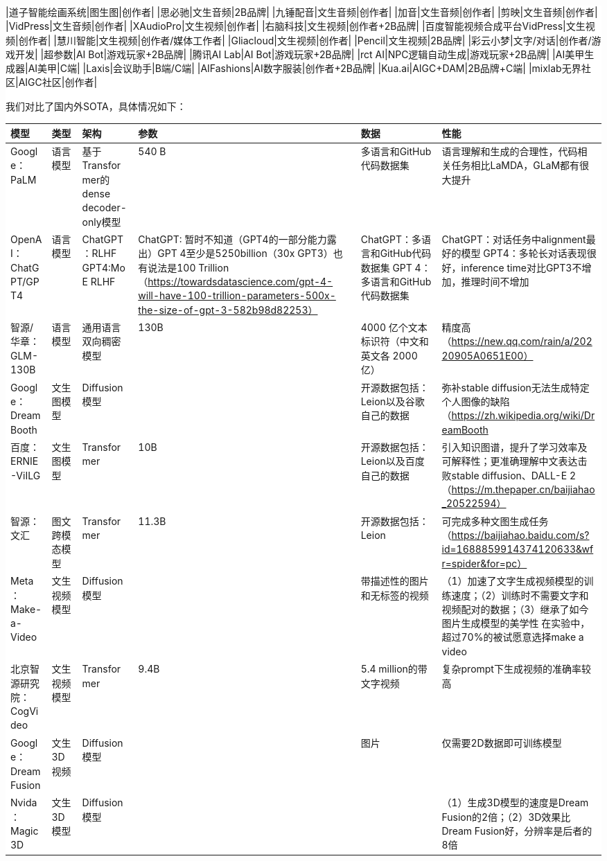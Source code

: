 |道子智能绘画系统|图生图|创作者|
|思必驰|文生音频|2B品牌|
|九锤配音|文生音频|创作者|
|加音|文生音频|创作者|
|剪映|文生音频|创作者|
|VidPress|文生音频|创作者|
|XAudioPro|文生视频|创作者|
|右脑科技|文生视频|创作者+2B品牌|
|百度智能视频合成平台VidPress|文生视频|创作者|
|慧川智能|文生视频|创作者/媒体工作者|
|Gliacloud|文生视频|创作者|
|Pencil|文生视频|2B品牌|
|彩云小梦|文字/对话|创作者/游戏开发|
|超参数|AI Bot|游戏玩家+2B品牌|
|腾讯AI Lab|AI Bot|游戏玩家+2B品牌|
|rct AI|NPC逻辑自动生成|游戏玩家+2B品牌|
|AI美甲生成器|AI美甲|C端|
|Laxis|会议助手|B端/C端|
|AIFashions|AI数字服装|创作者+2B品牌|
|Kua.ai|AIGC+DAM|2B品牌+C端|
|mixlab无界社区|AIGC社区|创作者|

  
</div>

我们对比了国内外SOTA，具体情况如下：

|模型|类型|架构|参数|数据|性能|
|:----|:----|:----|:----|:----|:----|
|Google：PaLM|语言模型|基于Transformer的dense decoder-only模型|540 B|多语言和GitHub代码数据集|语言理解和生成的合理性，代码相关任务相比LaMDA，GLaM都有很大提升|
|OpenAI：ChatGPT/GPT4|语言模型|ChatGPT：RLHF GPT4:MoE RLHF|ChatGPT: 暂时不知道（GPT4的一部分能力露出）GPT 4至少是5250billion（30x GPT3）也有说法是100 Trillion（https://towardsdatascience.com/gpt-4-will-have-100-trillion-parameters-500x-the-size-of-gpt-3-582b98d82253） |ChatGPT：多语言和GitHub代码数据集 GPT 4：多语言和GitHub代码数据集|ChatGPT：对话任务中alignment最好的模型 GPT4：多轮长对话表现很好，inference time对比GPT3不增加，推理时间不增加|
|智源/华章：GLM-130B|语言模型|通用语言双向稠密模型|130B|4000 亿个文本标识符（中文和英文各 2000 亿）|精度高（https://new.qq.com/rain/a/20220905A0651E00）|
|Google：DreamBooth|文生图模型|Diffusion模型| |开源数据包括：Leion以及谷歌自己的数据|弥补stable diffusion无法生成特定个人图像的缺陷（https://zh.wikipedia.org/wiki/DreamBooth|
|百度：ERNIE-ViILG|文生图模型|Transformer|10B|开源数据包括：Leion以及百度自己的数据|引入知识图谱，提升了学习效率及可解释性；更准确理解中文表达击败stable diffusion、DALL-E 2（https://m.thepaper.cn/baijiahao_20522594）|
|智源：文汇|图文跨模态模型|Transformer|11.3B|开源数据包括：Leion|可完成多种文图生成任务（https://baijiahao.baidu.com/s?id=1688859914374120633&wfr=spider&for=pc）|
|Meta：Make-a-Video|文生视频模型|Diffusion 模型| |带描述性的图片和无标签的视频|（1）加速了文字生成视频模型的训练速度；（2）训练时不需要文字和视频配对的数据；（3）继承了如今图片生成模型的美学性 在实验中，超过70%的被试愿意选择make a video|
|北京智源研究院：CogVideo|文生视频模型|Transformer|9.4B|5.4 million的带文字视频|复杂prompt下生成视频的准确率较高|
|Google：DreamFusion|文生3D视频|Diffusion 模型| |图片|仅需要2D数据即可训练模型|
|Nvida：Magic 3D|文生3D模型|Diffusion 模型| | |（1）生成3D模型的速度是Dream Fusion的2倍；（2）3D效果比Dream Fusion好，分辨率是后者的8倍|
